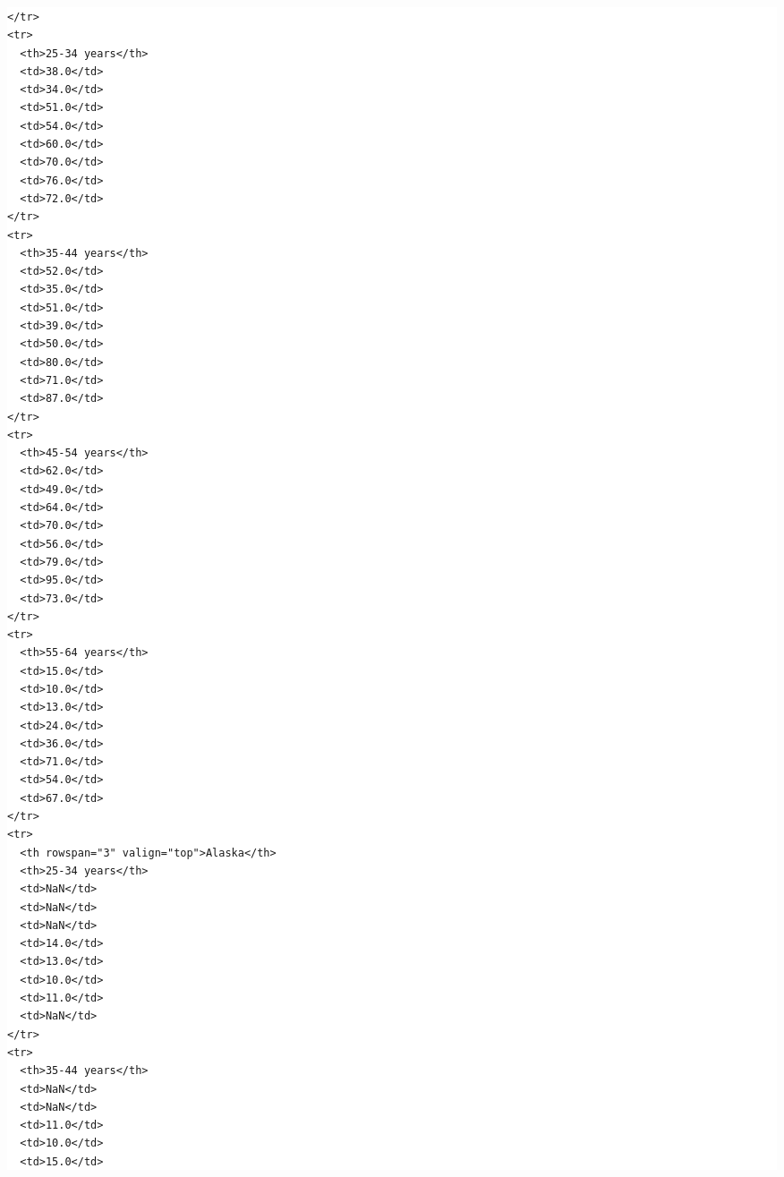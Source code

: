     </tr>
    <tr>
      <th>25-34 years</th>
      <td>38.0</td>
      <td>34.0</td>
      <td>51.0</td>
      <td>54.0</td>
      <td>60.0</td>
      <td>70.0</td>
      <td>76.0</td>
      <td>72.0</td>
    </tr>
    <tr>
      <th>35-44 years</th>
      <td>52.0</td>
      <td>35.0</td>
      <td>51.0</td>
      <td>39.0</td>
      <td>50.0</td>
      <td>80.0</td>
      <td>71.0</td>
      <td>87.0</td>
    </tr>
    <tr>
      <th>45-54 years</th>
      <td>62.0</td>
      <td>49.0</td>
      <td>64.0</td>
      <td>70.0</td>
      <td>56.0</td>
      <td>79.0</td>
      <td>95.0</td>
      <td>73.0</td>
    </tr>
    <tr>
      <th>55-64 years</th>
      <td>15.0</td>
      <td>10.0</td>
      <td>13.0</td>
      <td>24.0</td>
      <td>36.0</td>
      <td>71.0</td>
      <td>54.0</td>
      <td>67.0</td>
    </tr>
    <tr>
      <th rowspan="3" valign="top">Alaska</th>
      <th>25-34 years</th>
      <td>NaN</td>
      <td>NaN</td>
      <td>NaN</td>
      <td>14.0</td>
      <td>13.0</td>
      <td>10.0</td>
      <td>11.0</td>
      <td>NaN</td>
    </tr>
    <tr>
      <th>35-44 years</th>
      <td>NaN</td>
      <td>NaN</td>
      <td>11.0</td>
      <td>10.0</td>
      <td>15.0</td>